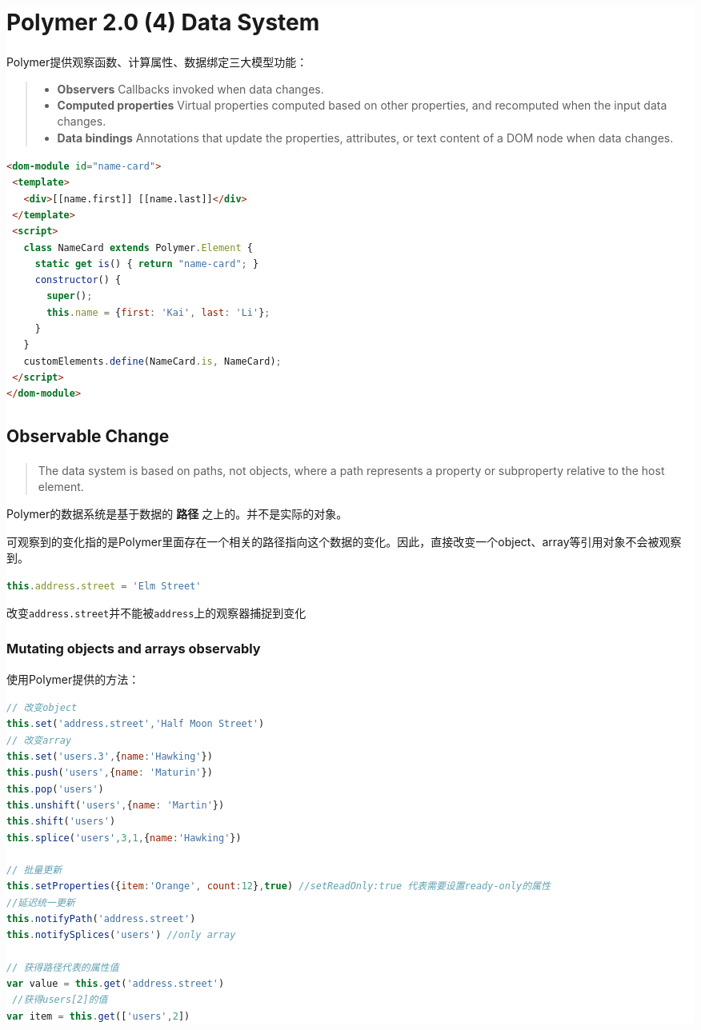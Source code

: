 # Polymer 2.0 (4) Data System

Polymer提供观察函数、计算属性、数据绑定三大模型功能： 
>- __Observers__ Callbacks invoked when data changes. 
>- __Computed properties__ Virtual properties computed based on other properties, and recomputed when the input data changes. 
>- __Data bindings__ Annotations that update the properties, attributes, or text content of a DOM node when data changes. 
 ```html
<dom-module id="name-card"> 
  <template> 
    <div>[[name.first]] [[name.last]]</div> 
  </template> 
  <script> 
    class NameCard extends Polymer.Element { 
      static get is() { return "name-card"; } 
      constructor() { 
        super(); 
        this.name = {first: 'Kai', last: 'Li'}; 
      } 
    } 
    customElements.define(NameCard.is, NameCard); 
  </script> 
</dom-module> 
 ```

## Observable Change
 
>The data system is based on paths, not objects, where a path represents a property or subproperty relative to the host element. 

Polymer的数据系统是基于数据的 __路径__ 之上的。并不是实际的对象。

可观察到的变化指的是Polymer里面存在一个相关的路径指向这个数据的变化。因此，直接改变一个object、array等引用对象不会被观察到。
```javascript
this.address.street = 'Elm Street'
```
改变`address.street`并不能被`address`上的观察器捕捉到变化

### Mutating objects and arrays observably
使用Polymer提供的方法：
```javascript
// 改变object
this.set('address.street','Half Moon Street') 
// 改变array
this.set('users.3',{name:'Hawking'})
this.push('users',{name: 'Maturin'}) 
this.pop('users')
this.unshift('users',{name: 'Martin'})
this.shift('users')
this.splice('users',3,1,{name:'Hawking'})

// 批量更新
this.setProperties({item:'Orange', count:12},true) //setReadOnly:true 代表需要设置ready-only的属性
//延迟统一更新
this.notifyPath('address.street') 
this.notifySplices('users') //only array

// 获得路径代表的属性值
var value = this.get('address.street') 
 //获得users[2]的值
var item = this.get(['users',2])
```
